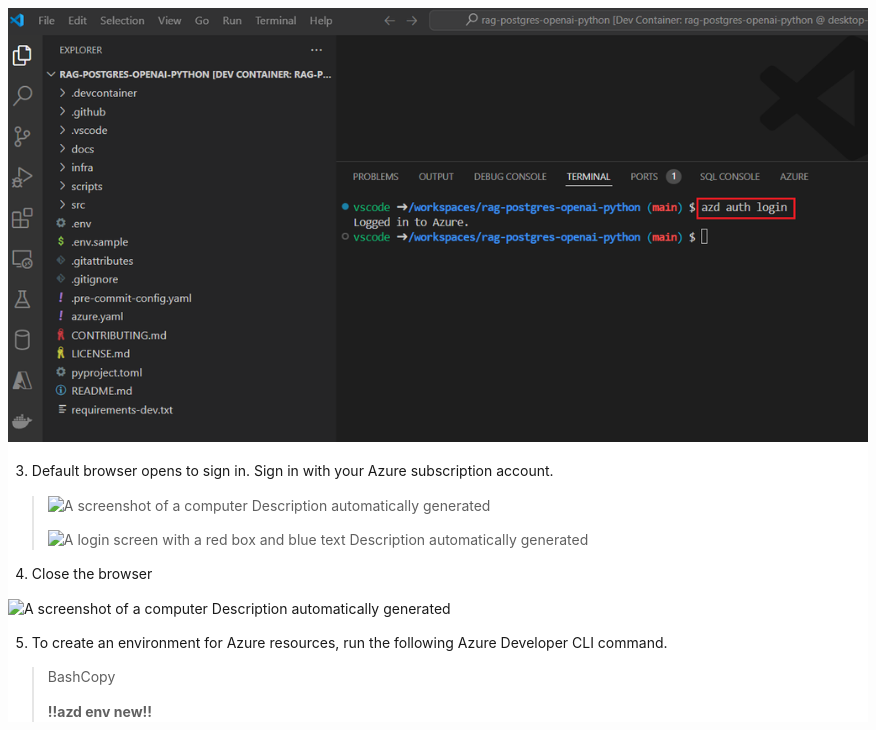 ![](./media/image46.png)

3.  Default browser opens to sign in. Sign in with your Azure
    subscription account.

> ![A screenshot of a computer Description automatically
> generated](./media/image47.png)
>
> ![A login screen with a red box and blue text Description
> automatically generated](./media/image48.png)

4.  Close the browser

![A screenshot of a computer Description automatically
generated](./media/image49.png)

5.  To create an environment for Azure resources, run the following
    Azure Developer CLI command.

> BashCopy
>
> **!!azd env new!!**

